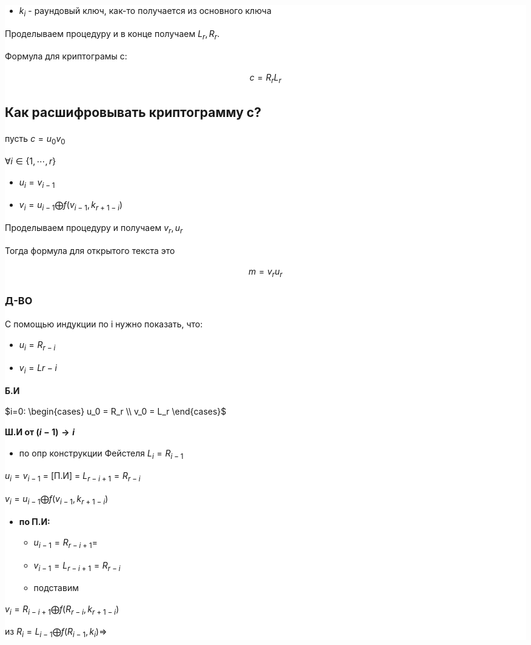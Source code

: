   * $k_i$ - раундовый ключ, как-то получается из основного ключа 

Проделываем процедуру и в конце получаем $L_r, R_r$. 

Формула для криптограмы c:

$$
c = R_rL_r
$$

## Как расшифровывать криптограмму c? 

пусть $c = u_0v_0$

$\forall i \in \{1, \cdots, r\}$

* $u_i = v_{i-1}$

* $v_i=u_{i-1} \bigoplus f(v_{i-1}, k_{r+1-i})$

Проделываем процедуру и получаем $v_r, u_r$ 

Тогда формула для открытого текста это 

$$
m = v_ru_r
$$

### Д-ВО
С помощью индукции по i нужно показать, что:

* $u_i = R_{r-i}$

* $v_i = L{r-i}$

**Б.И**

$i=0: \begin{cases}
    u_0 = R_r \\
    v_0 = L_r
\end{cases}$

**Ш.И от $(i-1) \to i$**

* по опр конструкции Фейстеля $L_i = R_{i-1}$
  
$u_i = v_{i-1}$ = [П.И] = $L_{r-i+1} = R_{r-i}$

$v_i = u_{i-1} \bigoplus f(v_{i-1}, k_{r+1-i})$

* **по П.И:**

  * $u_{i-1} = R_{r-i+1} =$

  * $v_{i-1} = L_{r-i+1} = R_{r-i}$

  * подставим

$v_i = R_{i-i+1} \bigoplus f(R_{r-i}, k_{r+1-i})$

из $R_i = L_{i-1} \bigoplus f(R_{i-1},k_i) \Rightarrow$
